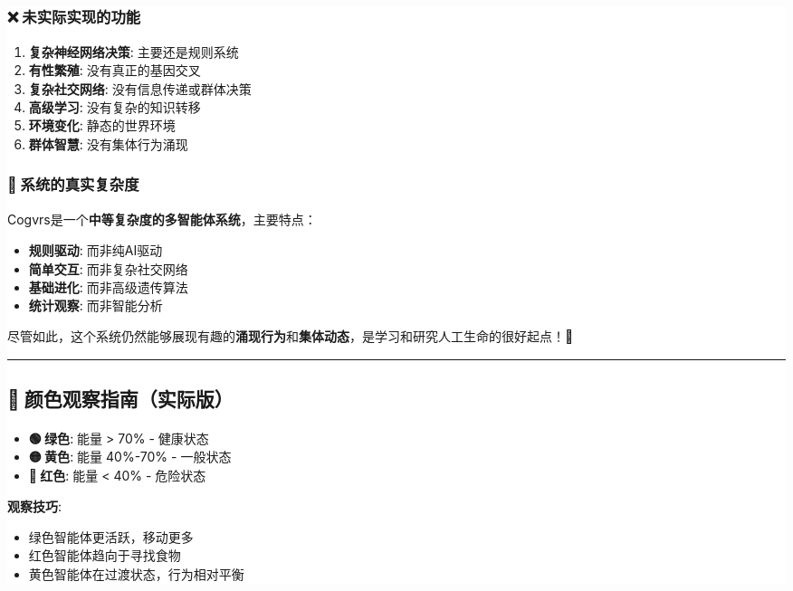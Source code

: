 ### ❌ 未实际实现的功能
1. **复杂神经网络决策**: 主要还是规则系统
2. **有性繁殖**: 没有真正的基因交叉
3. **复杂社交网络**: 没有信息传递或群体决策
4. **高级学习**: 没有复杂的知识转移
5. **环境变化**: 静态的世界环境
6. **群体智慧**: 没有集体行为涌现

### 🔬 系统的真实复杂度
Cogvrs是一个**中等复杂度的多智能体系统**，主要特点：
- **规则驱动**: 而非纯AI驱动
- **简单交互**: 而非复杂社交网络
- **基础进化**: 而非高级遗传算法
- **统计观察**: 而非智能分析

尽管如此，这个系统仍然能够展现有趣的**涌现行为**和**集体动态**，是学习和研究人工生命的很好起点！🚀

---

## 🎨 颜色观察指南（实际版）

- **🟢 绿色**: 能量 > 70% - 健康状态
- **🟡 黄色**: 能量 40%-70% - 一般状态  
- **🔴 红色**: 能量 < 40% - 危险状态

**观察技巧**: 
- 绿色智能体更活跃，移动更多
- 红色智能体趋向于寻找食物
- 黄色智能体在过渡状态，行为相对平衡